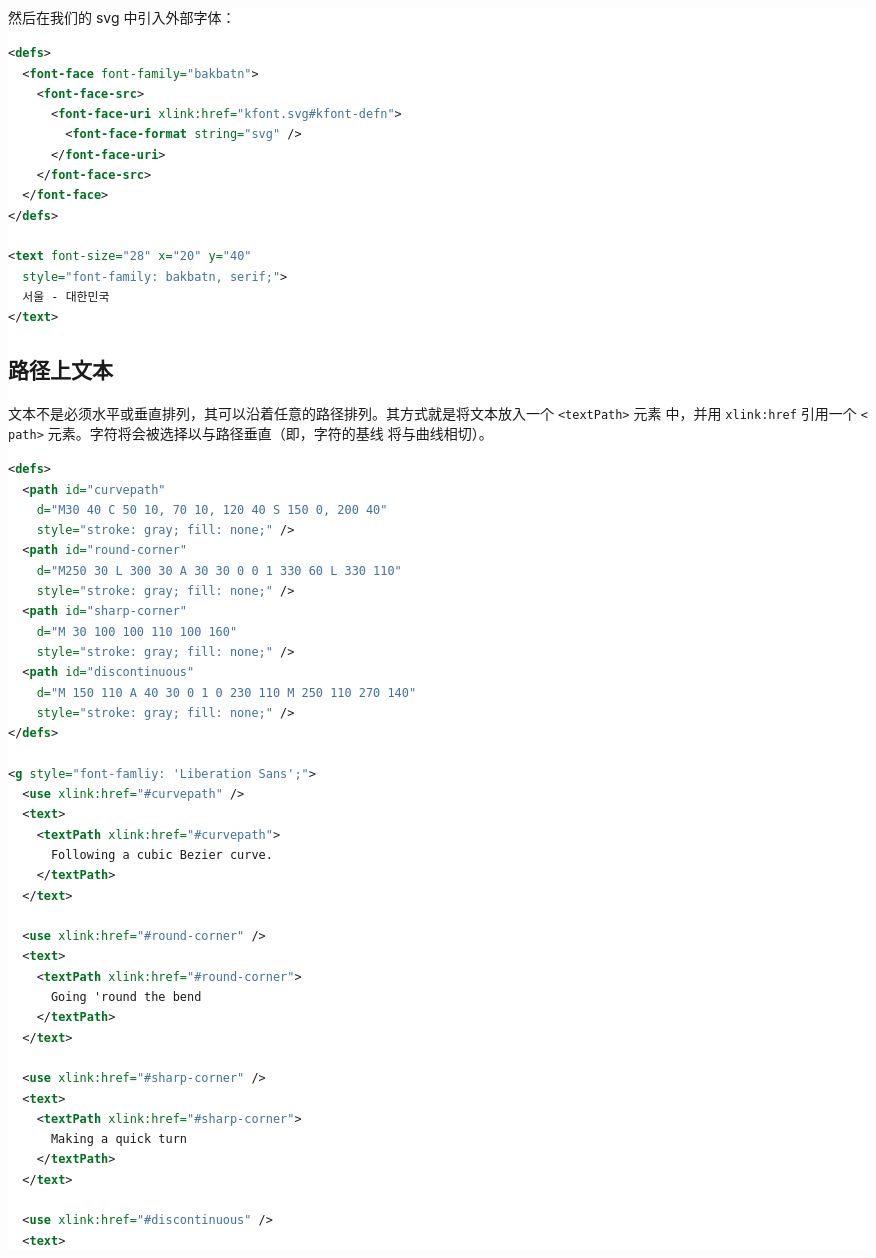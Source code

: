 然后在我们的 svg 中引入外部字体：   

```xml
<defs>
  <font-face font-family="bakbatn">
    <font-face-src>
      <font-face-uri xlink:href="kfont.svg#kfont-defn">
        <font-face-format string="svg" />
      </font-face-uri>
    </font-face-src>
  </font-face>
</defs>

<text font-size="28" x="20" y="40"
  style="font-family: bakbatn, serif;">
  서울 - 대한민국
</text>
```   

## 路径上文本

文本不是必须水平或垂直排列，其可以沿着任意的路径排列。其方式就是将文本放入一个 `<textPath>` 元素
中，并用 `xlink:href` 引用一个 `<path>` 元素。字符将会被选择以与路径垂直（即，字符的基线
将与曲线相切）。     

```xml
<defs>
  <path id="curvepath"
    d="M30 40 C 50 10, 70 10, 120 40 S 150 0, 200 40"
    style="stroke: gray; fill: none;" />
  <path id="round-corner"
    d="M250 30 L 300 30 A 30 30 0 0 1 330 60 L 330 110"
    style="stroke: gray; fill: none;" />
  <path id="sharp-corner"
    d="M 30 100 100 110 100 160"
    style="stroke: gray; fill: none;" />
  <path id="discontinuous"
    d="M 150 110 A 40 30 0 1 0 230 110 M 250 110 270 140"
    style="stroke: gray; fill: none;" />
</defs>

<g style="font-famliy: 'Liberation Sans';">
  <use xlink:href="#curvepath" />
  <text>
    <textPath xlink:href="#curvepath">
      Following a cubic Bezier curve.
    </textPath>
  </text>

  <use xlink:href="#round-corner" />
  <text>
    <textPath xlink:href="#round-corner">
      Going 'round the bend
    </textPath>
  </text>

  <use xlink:href="#sharp-corner" />
  <text>
    <textPath xlink:href="#sharp-corner">
      Making a quick turn
    </textPath>
  </text>

  <use xlink:href="#discontinuous" />
  <text>
```